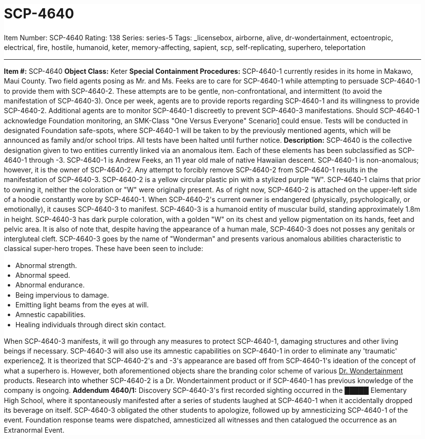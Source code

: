 # SCP-4640
Item Number: SCP-4640
Rating: 138
Series: series-5
Tags: _licensebox, airborne, alive, dr-wondertainment, ectoentropic, electrical, fire, hostile, humanoid, keter, memory-affecting, sapient, scp, self-replicating, superhero, teleportation

---

**Item #:** SCP-4640
**Object Class:** Keter
**Special Containment Procedures:** SCP-4640-1 currently resides in its home in Makawo, Maui County. Two field agents posing as Mr. and Ms. Feeks are to care for SCP-4640-1 while attempting to persuade SCP-4640-1 to provide them with SCP-4640-2. These attempts are to be gentle, non-confrontational, and intermittent (to avoid the manifestation of SCP-4640-3). Once per week, agents are to provide reports regarding SCP-4640-1 and its willingness to provide SCP-4640-2.
Additional agents are to monitor SCP-4640-1 discreetly to prevent SCP-4640-3 manifestations. Should SCP-4640-1 acknowledge Foundation monitoring, an SMK-Class "One Versus Everyone" Scenario[1](javascript:;) could ensue.
Tests will be conducted in designated Foundation safe-spots, where SCP-4640-1 will be taken to by the previously mentioned agents, which will be announced as family and/or school trips. All tests have been halted until further notice.
**Description:** SCP-4640 is the collective designation given to two entities currently linked via an anomalous item. Each of these elements has been subclassified as SCP-4640-1 through -3.
SCP-4640-1 is Andrew Feeks, an 11 year old male of native Hawaiian descent. SCP-4640-1 is non-anomalous; however, it is the owner of SCP-4640-2. Any attempt to forcibly remove SCP-4640-2 from SCP-4640-1 results in the manifestation of SCP-4640-3.
SCP-4640-2 is a yellow circular plastic pin with a stylized purple "W". SCP-4640-1 claims that prior to owning it, neither the coloration or "W" were originally present. As of right now, SCP-4640-2 is attached on the upper-left side of a hoodie constantly wore by SCP-4640-1. When SCP-4640-2's current owner is endangered (physically, psychologically, or emotionally), it causes SCP-4640-3 to manifest.
SCP-4640-3 is a humanoid entity of muscular build, standing approximately 1.8m in height. SCP-4640-3 has dark purple coloration, with a golden "W" on its chest and yellow pigmentation on its hands, feet and pelvic area. It is also of note that, despite having the appearance of a human male, SCP-4640-3 does not posses any genitals or intergluteal cleft. SCP-4640-3 goes by the name of "Wonderman" and presents various anomalous abilities characteristic to classical super-hero tropes. These have been seen to include:
  * Abnormal strength.
  * Abnormal speed.
  * Abnormal endurance.
  * Being impervious to damage.
  * Emitting light beams from the eyes at will.
  * Amnestic capabilities.
  * Healing individuals through direct skin contact.

When SCP-4640-3 manifests, it will go through any measures to protect SCP-4640-1, damaging structures and other living beings if necessary. SCP-4640-3 will also use its amnestic capabilities on SCP-4640-1 in order to eliminate any 'traumatic' experience[2](javascript:;).
It is theorized that SCP-4640-2's and -3's appearance are based off from SCP-4640-1's ideation of the concept of what a superhero is. However, both aforementioned objects share the branding color scheme of various [Dr. Wondertainment](http://www.scp-wiki.net/dr-wondertainment-hub) products. Research into whether SCP-4640-2 is a Dr. Wondertainment product or if SCP-4640-1 has previous knowledge of the company is ongoing.
**Addendum 4640/1:** Discovery
SCP-4640-3's first recorded sighting occurred in the █████ Elementary High School, where it spontaneously manifested after a series of students laughed at SCP-4640-1 when it accidentally dropped its beverage on itself. SCP-4640-3 obligated the other students to apologize, followed up by amnesticizing SCP-4640-1 of the event. Foundation response teams were dispatched, amnesticized all witnesses and then catalogued the occurrence as an Extranormal Event.